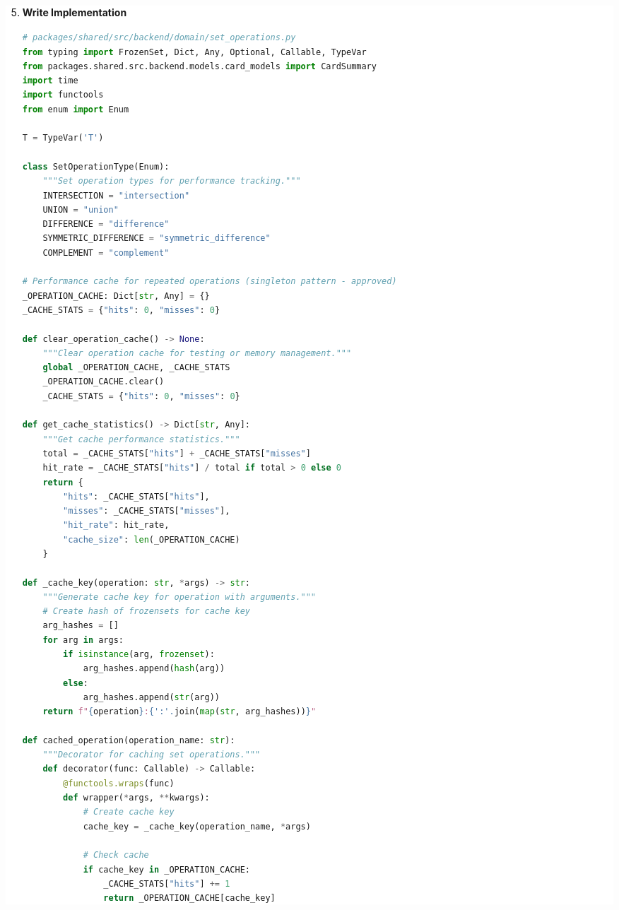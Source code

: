 5. **Write Implementation**
   ```python
   # packages/shared/src/backend/domain/set_operations.py
   from typing import FrozenSet, Dict, Any, Optional, Callable, TypeVar
   from packages.shared.src.backend.models.card_models import CardSummary
   import time
   import functools
   from enum import Enum

   T = TypeVar('T')

   class SetOperationType(Enum):
       """Set operation types for performance tracking."""
       INTERSECTION = "intersection"
       UNION = "union"
       DIFFERENCE = "difference"
       SYMMETRIC_DIFFERENCE = "symmetric_difference"
       COMPLEMENT = "complement"

   # Performance cache for repeated operations (singleton pattern - approved)
   _OPERATION_CACHE: Dict[str, Any] = {}
   _CACHE_STATS = {"hits": 0, "misses": 0}

   def clear_operation_cache() -> None:
       """Clear operation cache for testing or memory management."""
       global _OPERATION_CACHE, _CACHE_STATS
       _OPERATION_CACHE.clear()
       _CACHE_STATS = {"hits": 0, "misses": 0}

   def get_cache_statistics() -> Dict[str, Any]:
       """Get cache performance statistics."""
       total = _CACHE_STATS["hits"] + _CACHE_STATS["misses"]
       hit_rate = _CACHE_STATS["hits"] / total if total > 0 else 0
       return {
           "hits": _CACHE_STATS["hits"],
           "misses": _CACHE_STATS["misses"],
           "hit_rate": hit_rate,
           "cache_size": len(_OPERATION_CACHE)
       }

   def _cache_key(operation: str, *args) -> str:
       """Generate cache key for operation with arguments."""
       # Create hash of frozensets for cache key
       arg_hashes = []
       for arg in args:
           if isinstance(arg, frozenset):
               arg_hashes.append(hash(arg))
           else:
               arg_hashes.append(str(arg))
       return f"{operation}:{':'.join(map(str, arg_hashes))}"

   def cached_operation(operation_name: str):
       """Decorator for caching set operations."""
       def decorator(func: Callable) -> Callable:
           @functools.wraps(func)
           def wrapper(*args, **kwargs):
               # Create cache key
               cache_key = _cache_key(operation_name, *args)

               # Check cache
               if cache_key in _OPERATION_CACHE:
                   _CACHE_STATS["hits"] += 1
                   return _OPERATION_CACHE[cache_key]

   ```